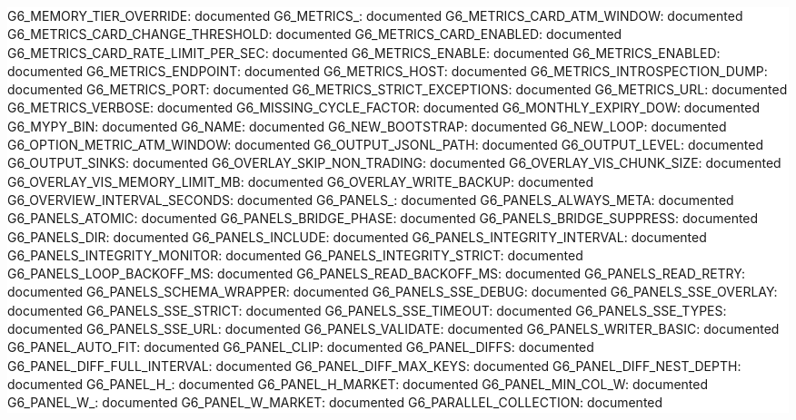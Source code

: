 G6_MEMORY_TIER_OVERRIDE: documented
G6_METRICS_: documented
G6_METRICS_CARD_ATM_WINDOW: documented
G6_METRICS_CARD_CHANGE_THRESHOLD: documented
G6_METRICS_CARD_ENABLED: documented
G6_METRICS_CARD_RATE_LIMIT_PER_SEC: documented
G6_METRICS_ENABLE: documented
G6_METRICS_ENABLED: documented
G6_METRICS_ENDPOINT: documented
G6_METRICS_HOST: documented
G6_METRICS_INTROSPECTION_DUMP: documented
G6_METRICS_PORT: documented
G6_METRICS_STRICT_EXCEPTIONS: documented
G6_METRICS_URL: documented
G6_METRICS_VERBOSE: documented
G6_MISSING_CYCLE_FACTOR: documented
G6_MONTHLY_EXPIRY_DOW: documented
G6_MYPY_BIN: documented
G6_NAME: documented
G6_NEW_BOOTSTRAP: documented
G6_NEW_LOOP: documented
G6_OPTION_METRIC_ATM_WINDOW: documented
G6_OUTPUT_JSONL_PATH: documented
G6_OUTPUT_LEVEL: documented
G6_OUTPUT_SINKS: documented
G6_OVERLAY_SKIP_NON_TRADING: documented
G6_OVERLAY_VIS_CHUNK_SIZE: documented
G6_OVERLAY_VIS_MEMORY_LIMIT_MB: documented
G6_OVERLAY_WRITE_BACKUP: documented
G6_OVERVIEW_INTERVAL_SECONDS: documented
G6_PANELS_: documented
G6_PANELS_ALWAYS_META: documented
G6_PANELS_ATOMIC: documented
G6_PANELS_BRIDGE_PHASE: documented
G6_PANELS_BRIDGE_SUPPRESS: documented
G6_PANELS_DIR: documented
G6_PANELS_INCLUDE: documented
G6_PANELS_INTEGRITY_INTERVAL: documented
G6_PANELS_INTEGRITY_MONITOR: documented
G6_PANELS_INTEGRITY_STRICT: documented
G6_PANELS_LOOP_BACKOFF_MS: documented
G6_PANELS_READ_BACKOFF_MS: documented
G6_PANELS_READ_RETRY: documented
G6_PANELS_SCHEMA_WRAPPER: documented
G6_PANELS_SSE_DEBUG: documented
G6_PANELS_SSE_OVERLAY: documented
G6_PANELS_SSE_STRICT: documented
G6_PANELS_SSE_TIMEOUT: documented
G6_PANELS_SSE_TYPES: documented
G6_PANELS_SSE_URL: documented
G6_PANELS_VALIDATE: documented
G6_PANELS_WRITER_BASIC: documented
G6_PANEL_AUTO_FIT: documented
G6_PANEL_CLIP: documented
G6_PANEL_DIFFS: documented
G6_PANEL_DIFF_FULL_INTERVAL: documented
G6_PANEL_DIFF_MAX_KEYS: documented
G6_PANEL_DIFF_NEST_DEPTH: documented
G6_PANEL_H_: documented
G6_PANEL_H_MARKET: documented
G6_PANEL_MIN_COL_W: documented
G6_PANEL_W_: documented
G6_PANEL_W_MARKET: documented
G6_PARALLEL_COLLECTION: documented
